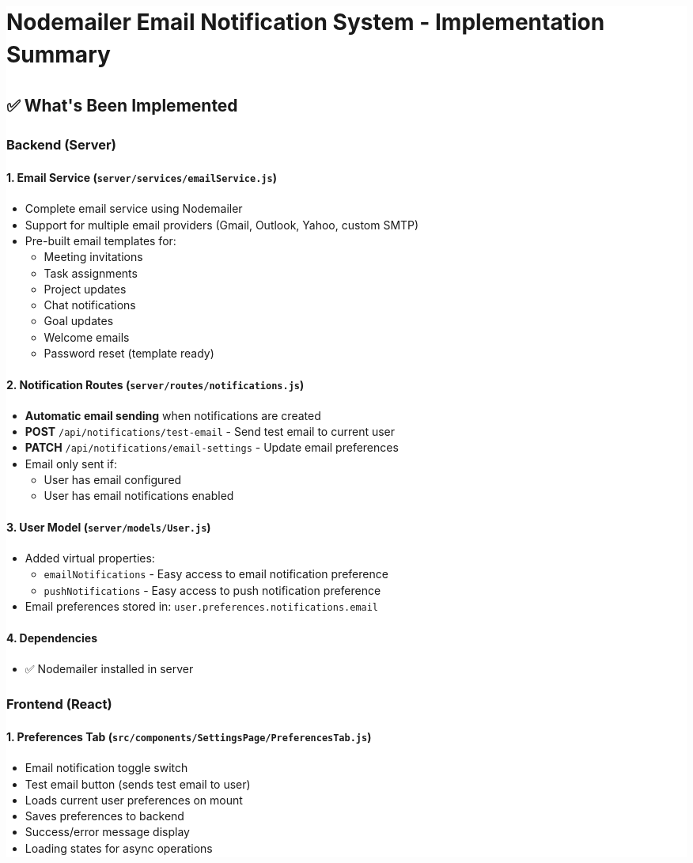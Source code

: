 # Nodemailer Email Notification System - Implementation Summary

## ✅ What's Been Implemented

### Backend (Server)

#### 1. **Email Service** (`server/services/emailService.js`)

- Complete email service using Nodemailer
- Support for multiple email providers (Gmail, Outlook, Yahoo, custom SMTP)
- Pre-built email templates for:
  - Meeting invitations
  - Task assignments
  - Project updates
  - Chat notifications
  - Goal updates
  - Welcome emails
  - Password reset (template ready)

#### 2. **Notification Routes** (`server/routes/notifications.js`)

- **Automatic email sending** when notifications are created
- **POST** `/api/notifications/test-email` - Send test email to current user
- **PATCH** `/api/notifications/email-settings` - Update email preferences
- Email only sent if:
  - User has email configured
  - User has email notifications enabled

#### 3. **User Model** (`server/models/User.js`)

- Added virtual properties:
  - `emailNotifications` - Easy access to email notification preference
  - `pushNotifications` - Easy access to push notification preference
- Email preferences stored in: `user.preferences.notifications.email`

#### 4. **Dependencies**

- ✅ Nodemailer installed in server

### Frontend (React)

#### 1. **Preferences Tab** (`src/components/SettingsPage/PreferencesTab.js`)

- Email notification toggle switch
- Test email button (sends test email to user)
- Loads current user preferences on mount
- Saves preferences to backend
- Success/error message display
- Loading states for async operations
